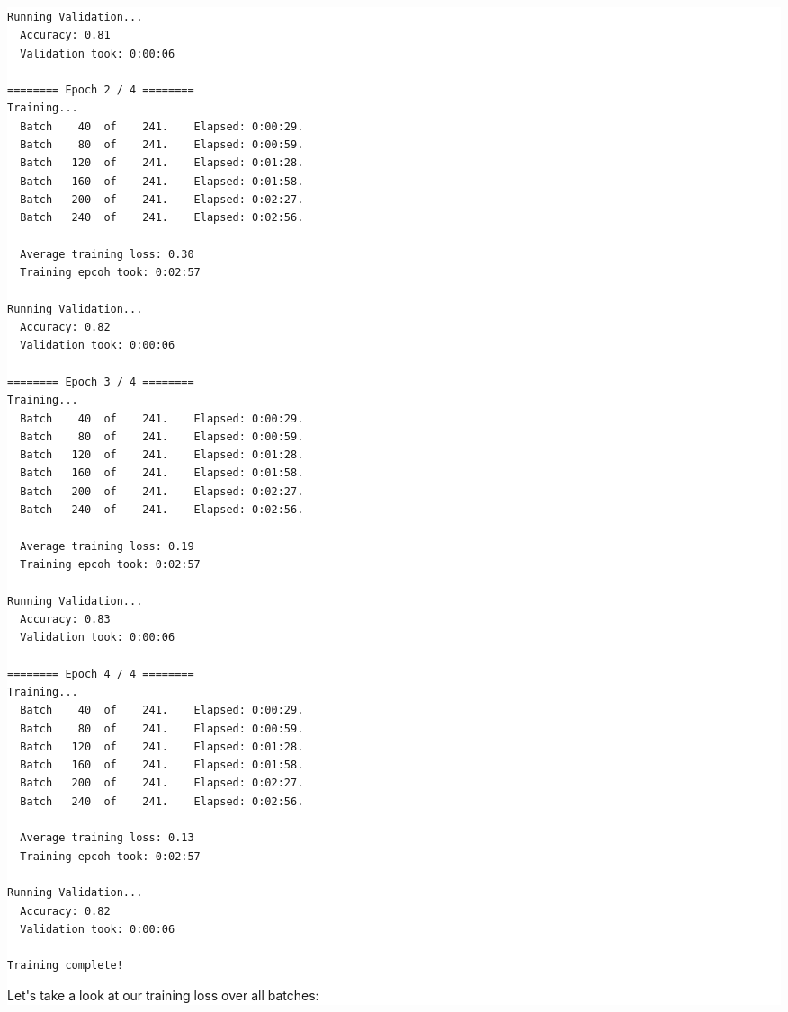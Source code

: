     Running Validation...
      Accuracy: 0.81
      Validation took: 0:00:06
    
    ======== Epoch 2 / 4 ========
    Training...
      Batch    40  of    241.    Elapsed: 0:00:29.
      Batch    80  of    241.    Elapsed: 0:00:59.
      Batch   120  of    241.    Elapsed: 0:01:28.
      Batch   160  of    241.    Elapsed: 0:01:58.
      Batch   200  of    241.    Elapsed: 0:02:27.
      Batch   240  of    241.    Elapsed: 0:02:56.
    
      Average training loss: 0.30
      Training epcoh took: 0:02:57
    
    Running Validation...
      Accuracy: 0.82
      Validation took: 0:00:06
    
    ======== Epoch 3 / 4 ========
    Training...
      Batch    40  of    241.    Elapsed: 0:00:29.
      Batch    80  of    241.    Elapsed: 0:00:59.
      Batch   120  of    241.    Elapsed: 0:01:28.
      Batch   160  of    241.    Elapsed: 0:01:58.
      Batch   200  of    241.    Elapsed: 0:02:27.
      Batch   240  of    241.    Elapsed: 0:02:56.
    
      Average training loss: 0.19
      Training epcoh took: 0:02:57
    
    Running Validation...
      Accuracy: 0.83
      Validation took: 0:00:06
    
    ======== Epoch 4 / 4 ========
    Training...
      Batch    40  of    241.    Elapsed: 0:00:29.
      Batch    80  of    241.    Elapsed: 0:00:59.
      Batch   120  of    241.    Elapsed: 0:01:28.
      Batch   160  of    241.    Elapsed: 0:01:58.
      Batch   200  of    241.    Elapsed: 0:02:27.
      Batch   240  of    241.    Elapsed: 0:02:56.
    
      Average training loss: 0.13
      Training epcoh took: 0:02:57
    
    Running Validation...
      Accuracy: 0.82
      Validation took: 0:00:06
    
    Training complete!


Let's take a look at our training loss over all batches:
